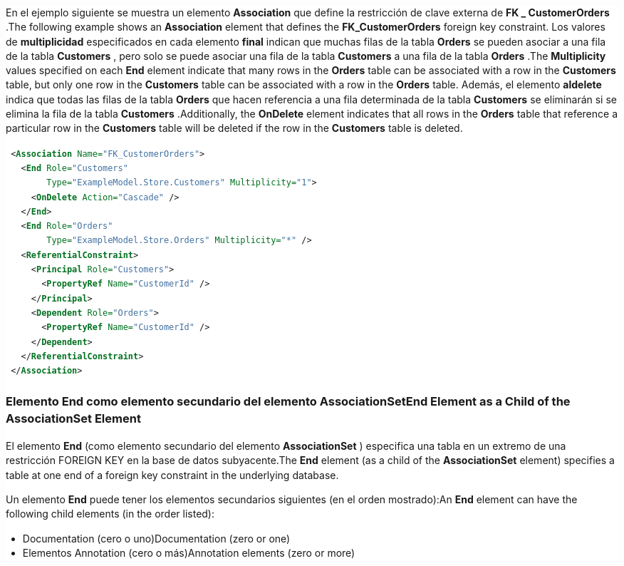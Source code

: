 <span data-ttu-id="1be6f-262">En el ejemplo siguiente se muestra un elemento **Association** que define la restricción de clave externa de **FK \_ CustomerOrders** .</span><span class="sxs-lookup"><span data-stu-id="1be6f-262">The following example shows an **Association** element that defines the **FK\_CustomerOrders** foreign key constraint.</span></span> <span data-ttu-id="1be6f-263">Los valores de **multiplicidad** especificados en cada elemento **final** indican que muchas filas de la tabla **Orders** se pueden asociar a una fila de la tabla **Customers** , pero solo se puede asociar una fila de la tabla **Customers** a una fila de la tabla **Orders** .</span><span class="sxs-lookup"><span data-stu-id="1be6f-263">The **Multiplicity** values specified on each **End** element indicate that many rows in the **Orders** table can be associated with a row in the **Customers** table, but only one row in the **Customers** table can be associated with a row in the **Orders** table.</span></span> <span data-ttu-id="1be6f-264">Además, el elemento **aldelete** indica que todas las filas de la tabla **Orders** que hacen referencia a una fila determinada de la tabla **Customers** se eliminarán si se elimina la fila de la tabla **Customers** .</span><span class="sxs-lookup"><span data-stu-id="1be6f-264">Additionally, the **OnDelete** element indicates that all rows in the **Orders** table that reference a particular row in the **Customers** table will be deleted if the row in the **Customers** table is deleted.</span></span>

``` xml
 <Association Name="FK_CustomerOrders">
   <End Role="Customers"
        Type="ExampleModel.Store.Customers" Multiplicity="1">
     <OnDelete Action="Cascade" />
   </End>
   <End Role="Orders"
        Type="ExampleModel.Store.Orders" Multiplicity="*" />
   <ReferentialConstraint>
     <Principal Role="Customers">
       <PropertyRef Name="CustomerId" />
     </Principal>
     <Dependent Role="Orders">
       <PropertyRef Name="CustomerId" />
     </Dependent>
   </ReferentialConstraint>
 </Association>
```

### <a name="end-element-as-a-child-of-the-associationset-element"></a><span data-ttu-id="1be6f-265">Elemento End como elemento secundario del elemento AssociationSet</span><span class="sxs-lookup"><span data-stu-id="1be6f-265">End Element as a Child of the AssociationSet Element</span></span>

<span data-ttu-id="1be6f-266">El elemento **End** (como elemento secundario del elemento **AssociationSet** ) especifica una tabla en un extremo de una restricción FOREIGN KEY en la base de datos subyacente.</span><span class="sxs-lookup"><span data-stu-id="1be6f-266">The **End** element (as a child of the **AssociationSet** element) specifies a table at one end of a foreign key constraint in the underlying database.</span></span>

<span data-ttu-id="1be6f-267">Un elemento **End** puede tener los elementos secundarios siguientes (en el orden mostrado):</span><span class="sxs-lookup"><span data-stu-id="1be6f-267">An **End** element can have the following child elements (in the order listed):</span></span>

-   <span data-ttu-id="1be6f-268">Documentation (cero o uno)</span><span class="sxs-lookup"><span data-stu-id="1be6f-268">Documentation (zero or one)</span></span>
-   <span data-ttu-id="1be6f-269">Elementos Annotation (cero o más)</span><span class="sxs-lookup"><span data-stu-id="1be6f-269">Annotation elements (zero or more)</span></span>
